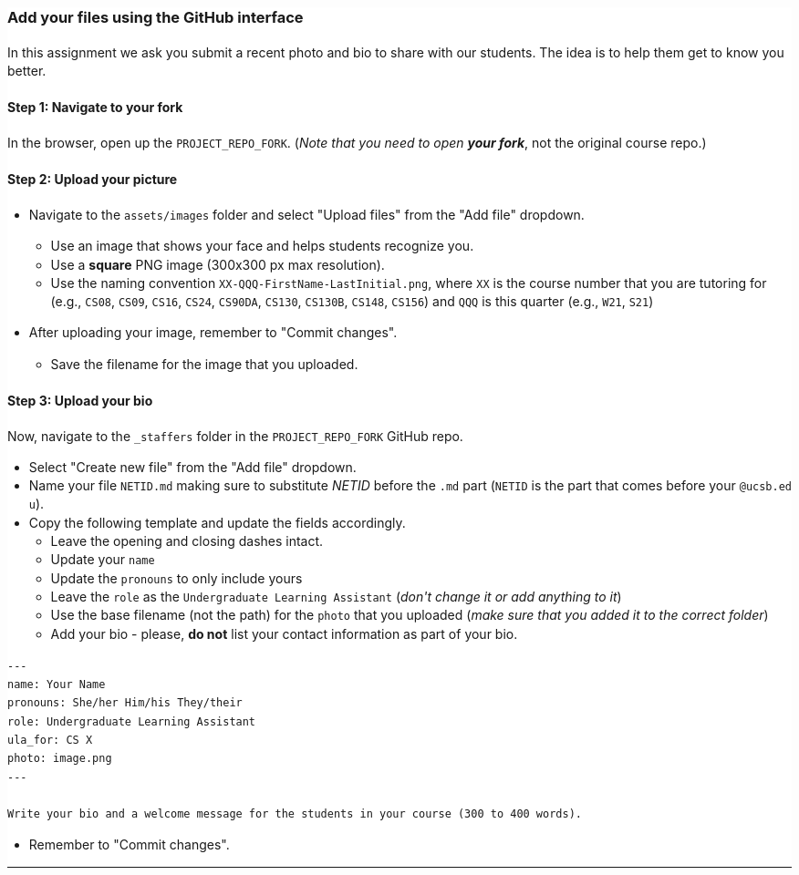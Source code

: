 ### Add your files using the GitHub interface

In this assignment we ask you submit a recent photo and bio to share with our students. The idea is to help them get to know you better.

#### Step 1: Navigate to your fork
 In the browser, open up the `PROJECT_REPO_FORK`. (_Note that you need to open **your fork**_, not the original course repo.)

#### Step 2: Upload your picture
* Navigate to the `assets/images` folder and select "Upload files" from the "Add file" dropdown. 
	* Use an image that shows your face and helps students recognize you.
	* Use a **square** PNG image (300x300 px max resolution).
	* Use the naming convention `XX-QQQ-FirstName-LastInitial.png`, where `XX` is the course number that you are tutoring for (e.g., `CS08`, `CS09`,  `CS16`, `CS24`, `CS90DA`,  `CS130`, `CS130B`, `CS148`, `CS156`) and `QQQ` is this quarter (e.g., `W21`, `S21`)

* After uploading your image, remember to "Commit changes".
	* Save the filename for the image that you uploaded.

#### Step 3: Upload your bio
Now, navigate to the `_staffers` folder in the `PROJECT_REPO_FORK` GitHub repo. 

* Select "Create new file" from the "Add file" dropdown. 
* Name your file `NETID.md` making sure to substitute _NETID_ before the `.md` part (`NETID` is the part that comes before your `@ucsb.edu`).
* Copy the following template and update the fields accordingly.
	* Leave the opening and closing dashes intact.
	* Update your `name`
	* Update the `pronouns` to only include yours
	* Leave the `role` as the `Undergraduate Learning Assistant` (_don't change it or add anything to it_)
	* Use the base filename (not the path) for the `photo` that you uploaded (_make sure that you added it to the correct folder_)
	* Add your bio - please, **do not** list your contact information as part of your bio.

```
---
name: Your Name
pronouns: She/her Him/his They/their
role: Undergraduate Learning Assistant
ula_for: CS X
photo: image.png
---

Write your bio and a welcome message for the students in your course (300 to 400 words). 
```

* Remember to "Commit changes".

---



